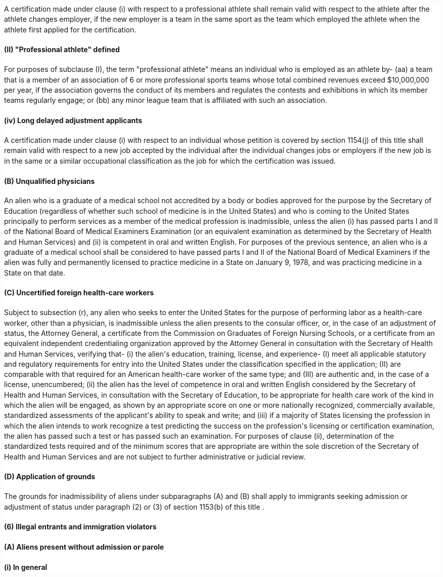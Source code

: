  A certification made under clause (i) with respect to a professional athlete shall remain valid with respect to the athlete after the athlete changes employer, if the new employer is a team in the same sport as the team which employed the athlete when the athlete first applied for the certification.
#### (II) "Professional athlete" defined
 For purposes of subclause (I), the term "professional athlete" means an individual who is employed as an athlete by\-
 (aa) a team that is a member of an association of 6 or more professional sports teams whose total combined revenues exceed $10,000,000 per year, if the association governs the conduct of its members and regulates the contests and exhibitions in which its member teams regularly engage; or
 (bb) any minor league team that is affiliated with such an association.
#### (iv) Long delayed adjustment applicants
 A certification made under clause (i) with respect to an individual whose petition is covered by
 section 1154(j) of this title
 shall remain valid with respect to a new job accepted by the individual after the individual changes jobs or employers if the new job is in the same or a similar occupational classification as the job for which the certification was issued.
#### (B) Unqualified physicians
 An alien who is a graduate of a medical school not accredited by a body or bodies approved for the purpose by the Secretary of Education (regardless of whether such school of medicine is in the United States) and who is coming to the United States principally to perform services as a member of the medical profession is inadmissible, unless the alien (i) has passed parts I and II of the National Board of Medical Examiners Examination (or an equivalent examination as determined by the Secretary of Health and Human Services) and (ii) is competent in oral and written English. For purposes of the previous sentence, an alien who is a graduate of a medical school shall be considered to have passed parts I and II of the National Board of Medical Examiners if the alien was fully and permanently licensed to practice medicine in a State on January 9, 1978, and was practicing medicine in a State on that date.
#### (C) Uncertified foreign health\-care workers
 Subject to subsection (r), any alien who seeks to enter the United States for the purpose of performing labor as a health\-care worker, other than a physician, is inadmissible unless the alien presents to the consular officer, or, in the case of an adjustment of status, the Attorney General, a certificate from the Commission on Graduates of Foreign Nursing Schools, or a certificate from an equivalent independent credentialing organization approved by the Attorney General in consultation with the Secretary of Health and Human Services, verifying that\-
 (i) the alien's education, training, license, and experience\-
 (I) meet all applicable statutory and regulatory requirements for entry into the United States under the classification specified in the application;
 (II) are comparable with that required for an American health\-care worker of the same type; and
 (III) are authentic and, in the case of a license, unencumbered;
 (ii) the alien has the level of competence in oral and written English considered by the Secretary of Health and Human Services, in consultation with the Secretary of Education, to be appropriate for health care work of the kind in which the alien will be engaged, as shown by an appropriate score on one or more nationally recognized, commercially available, standardized assessments of the applicant's ability to speak and write; and
 (iii) if a majority of States licensing the profession in which the alien intends to work recognize a test predicting the success on the profession's licensing or certification examination, the alien has passed such a test or has passed such an examination.
 For purposes of clause (ii), determination of the standardized tests required and of the minimum scores that are appropriate are within the sole discretion of the Secretary of Health and Human Services and are not subject to further administrative or judicial review.
#### (D) Application of grounds
 The grounds for inadmissibility of aliens under subparagraphs (A) and (B) shall apply to immigrants seeking admission or adjustment of status under paragraph (2\) or (3\) of
 section 1153(b) of this title
 .
#### (6\) Illegal entrants and immigration violators
#### (A) Aliens present without admission or parole
#### (i) In general